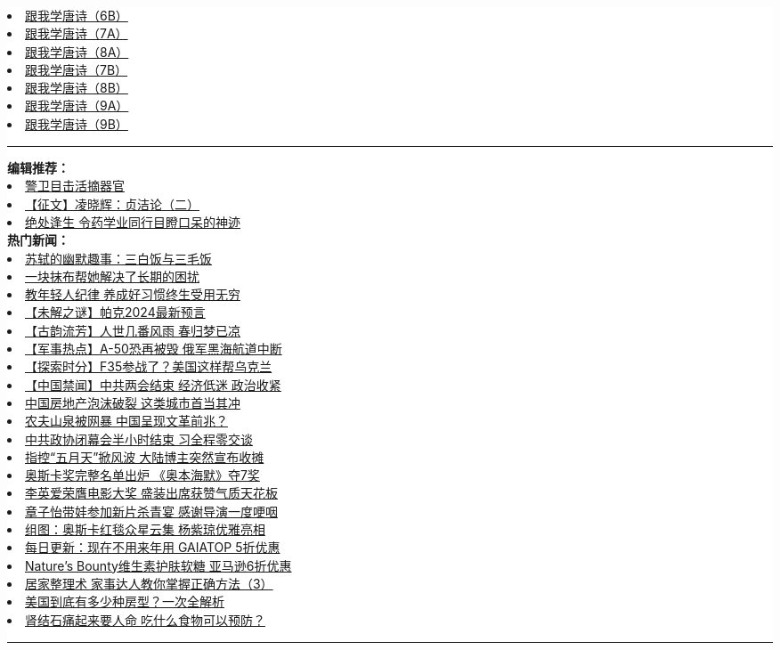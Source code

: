<li><a href="https://github.com/19920513/djy/blob/master/gb/24/1/5/n14151557.md#1">跟我学唐诗（6B）</a></li>
<li><a href="https://github.com/19920513/djy/blob/master/gb/24/1/18/n14161080.md#1">跟我学唐诗（7A）</a></li>
<li><a href="https://github.com/19920513/djy/blob/master/gb/24/1/20/n14162668.md#1">跟我学唐诗（8A）</a></li>
<li><a href="https://github.com/19920513/djy/blob/master/gb/24/1/20/n14162669.md#1">跟我学唐诗（7B）</a></li>
<li><a href="https://github.com/19920513/djy/blob/master/gb/24/2/12/n14179211.md#1">跟我学唐诗（8B）</a></li>
<li><a href="https://github.com/19920513/djy/blob/master/gb/24/2/24/n14187975.md#1">跟我学唐诗（9A）</a></li>
<li><a href="https://github.com/19920513/djy/blob/master/gb/24/2/28/n14191038.md#1">跟我学唐诗（9B）</a></li>
<hr>
<strong>编辑推荐：</strong>
<li><a href="https://github.com/19920513/djy/blob/master/gb/16/3/16/n4663449.md?dfh#1" target="_blank">警卫目击活摘器官</a></li><li><a href="https://github.com/19920513/djy/blob/master/gb/19/5/14/n11256527.md#1" target="_blank">【征文】凌晓辉：贞洁论（二）</a></li><li><a href="https://github.com/19920513/djy/blob/master/gb/16/4/6/n7526736.md#1" target="_blank">绝处逢生 令药学业同行目瞪口呆的神迹</a></li>
<strong>热门新闻：</strong>
<li><a href="https://github.com/19920513/djy/blob/master/gb/24/3/7/n14196824.md#1">苏轼的幽默趣事：三白饭与三毛饭</a></li>
<li><a href="https://github.com/19920513/djy/blob/master/gb/24/3/6/n14195946.md#1">一块抹布帮她解决了长期的困扰</a></li>
<li><a href="https://github.com/19920513/djy/blob/master/gb/24/3/6/n14196157.md#1">教年轻人纪律 养成好习惯终生受用无穷</a></li>
<li><a href="https://github.com/19920513/djy/blob/master/gb/24/3/4/n14194278.md#1">【未解之谜】帕克2024最新预言</a></li>
<li><a href="https://github.com/19920513/djy/blob/master/gb/24/2/23/n14187706.md#1">【古韵流芳】人世几番风雨 春归梦已凉</a></li>
<li><a href="https://github.com/19920513/djy/blob/master/gb/24/3/11/n14200161.md#1">【军事热点】A-50恐再被毁 俄军黑海航道中断</a></li>
<li><a href="https://github.com/19920513/djy/blob/master/gb/24/3/9/n14198669.md#1">【探索时分】F35参战了？美国这样帮乌克兰</a></li>
<li><a href="https://github.com/19920513/djy/blob/master/gb/24/3/11/n14199764.md#1">【中国禁闻】中共两会结束 经济低迷 政治收紧</a></li>
<li><a href="https://github.com/19920513/djy/blob/master/gb/24/3/11/n14200192.md#1">中国房地产泡沫破裂 这类城市首当其冲</a></li>
<li><a href="https://github.com/19920513/djy/blob/master/gb/24/3/10/n14199311.md#1">农夫山泉被网暴 中国呈现文革前兆？</a></li>
<li><a href="https://github.com/19920513/djy/blob/master/gb/24/3/11/n14199639.md#1">中共政协闭幕会半小时结束 习全程零交谈</a></li>
<li><a href="https://github.com/19920513/djy/blob/master/gb/24/3/9/n14198710.md#1">指控“五月天”掀风波 大陆博主突然宣布收摊</a></li>
<li><a href="https://github.com/19920513/djy/blob/master/gb/24/3/10/n14199060.md#1">奥斯卡奖完整名单出炉 《奥本海默》夺7奖</a></li>
<li><a href="https://github.com/19920513/djy/blob/master/gb/24/3/10/n14199278.md#1">李英爱荣膺电影大奖 盛装出席获赞气质天花板</a></li>
<li><a href="https://github.com/19920513/djy/blob/master/gb/24/3/11/n14200157.md#1">章子怡带娃参加新片杀青宴 感谢导演一度哽咽</a></li>
<li><a href="https://github.com/19920513/djy/blob/master/gb/24/3/11/n14199397.md#1">组图：奥斯卡红毯众星云集 杨紫琼优雅亮相</a></li>
<li><a href="https://github.com/19920513/djy/blob/master/gb/23/11/21/n14121397.md#1">每日更新：现在不用来年用  GAIATOP 5折优惠</a></li>
<li><a href="https://github.com/19920513/djy/blob/master/gb/23/11/15/n14117110.md#1">Nature&#8217;s Bounty维生素护肤软糖 亚马逊6折优惠</a></li>
<li><a href="https://github.com/19920513/djy/blob/master/gb/24/3/4/n14194416.md#1">居家整理术 家事达人教你掌握正确方法（3）</a></li>
<li><a href="https://github.com/19920513/djy/blob/master/gb/24/3/10/n14199204.md#1">美国到底有多少种房型？一次全解析</a></li>
<li><a href="https://github.com/19920513/djy/blob/master/gb/24/3/10/n14199018.md#1">肾结石痛起来要人命 吃什么食物可以预防？</a></li>
<hr>